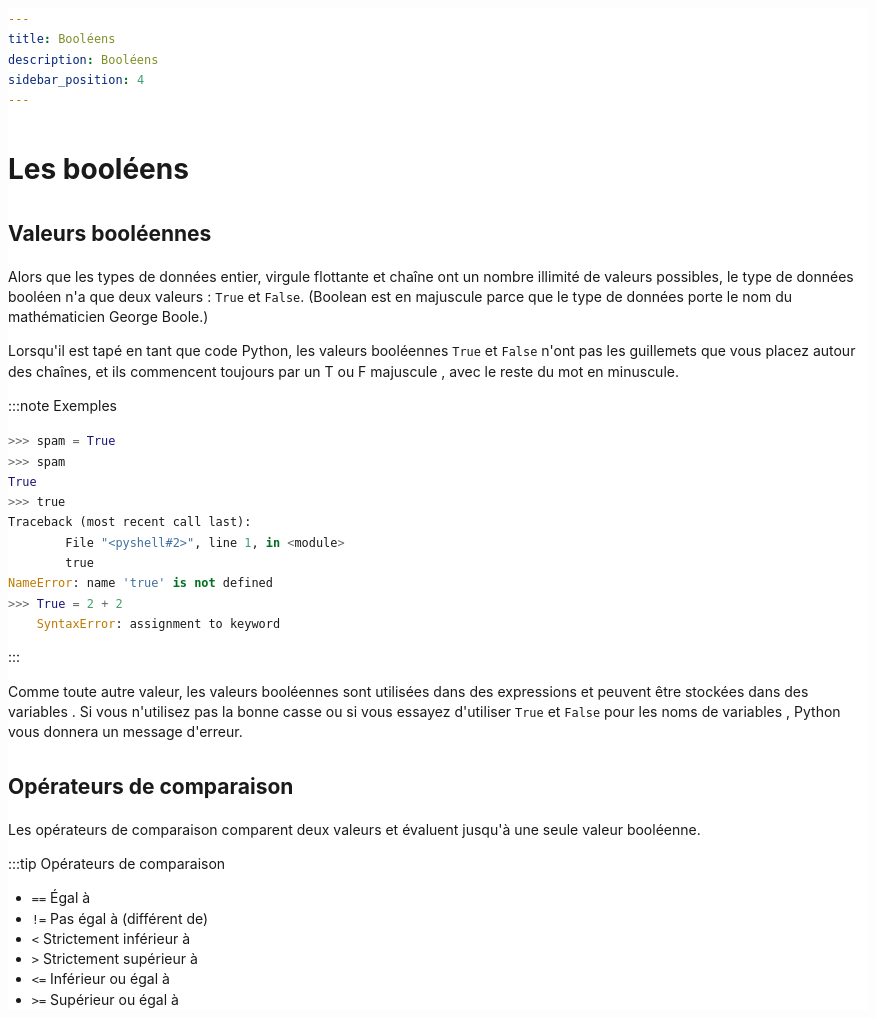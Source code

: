 ```yaml
---
title: Booléens
description: Booléens
sidebar_position: 4
---
```


# Les booléens

## Valeurs booléennes

Alors que les types de données entier, virgule flottante et chaîne ont un nombre illimité de valeurs possibles, le type de données booléen n'a que deux valeurs : `True` et `False`. (Boolean est en majuscule parce que le type de données porte le nom du mathématicien George Boole.)

Lorsqu'il est tapé en tant que code Python, les valeurs booléennes `True` et `False` n'ont pas les guillemets que vous placez autour des chaînes, et ils commencent toujours par un T ou F majuscule , avec le reste du mot en minuscule.

:::note Exemples

```python
>>> spam = True
>>> spam
True
>>> true
Traceback (most recent call last):
        File "<pyshell#2>", line 1, in <module>
        true
NameError: name 'true' is not defined
>>> True = 2 + 2
    SyntaxError: assignment to keyword
```

:::

Comme toute autre valeur, les valeurs booléennes sont utilisées dans des expressions et peuvent être stockées dans des variables . Si vous n'utilisez pas la bonne casse ou si vous essayez d'utiliser `True` et `False` pour les noms de variables , Python vous donnera un message d'erreur.

## Opérateurs de comparaison

Les opérateurs de comparaison comparent deux valeurs et évaluent jusqu'à une seule valeur booléenne.

:::tip Opérateurs de comparaison

- `==` Égal à
- `!=` Pas égal à (différent de)
- `<` Strictement inférieur à
- `>` Strictement supérieur à
- `<=` Inférieur ou égal à
- `>=` Supérieur ou égal à
